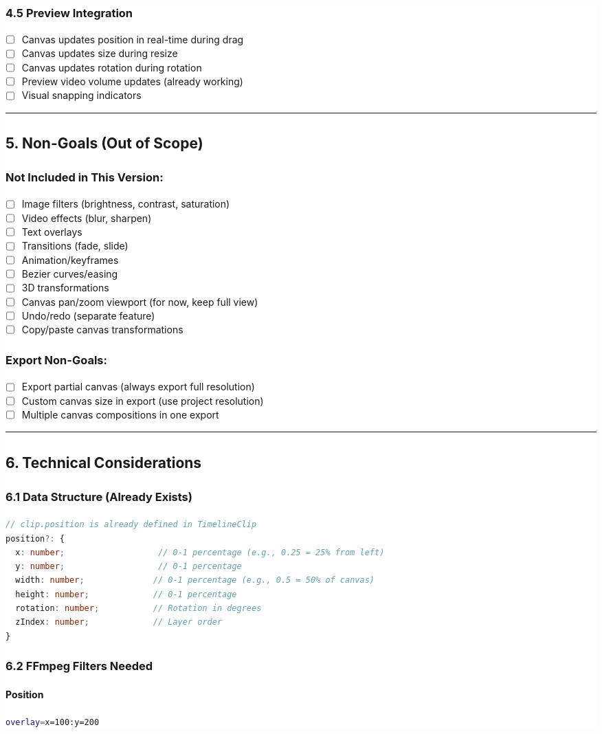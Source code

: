 ### 4.5 Preview Integration
- [ ] Canvas updates position in real-time during drag
- [ ] Canvas updates size during resize
- [ ] Canvas updates rotation during rotation
- [ ] Preview video volume updates (already working)
- [ ] Visual snapping indicators

---

## 5. Non-Goals (Out of Scope)

### Not Included in This Version:
- [ ] Image filters (brightness, contrast, saturation)
- [ ] Video effects (blur, sharpen)
- [ ] Text overlays
- [ ] Transitions (fade, slide)
- [ ] Animation/keyframes
- [ ] Bezier curves/easing
- [ ] 3D transformations
- [ ] Canvas pan/zoom viewport (for now, keep full view)
- [ ] Undo/redo (separate feature)
- [ ] Copy/paste canvas transformations

### Export Non-Goals:
- [ ] Export partial canvas (always export full resolution)
- [ ] Custom canvas size in export (use project resolution)
- [ ] Multiple canvas compositions in one export

---

## 6. Technical Considerations

### 6.1 Data Structure (Already Exists)
```typescript
// clip.position is already defined in TimelineClip
position?: {
  x: number;                   // 0-1 percentage (e.g., 0.25 = 25% from left)
  y: number;                   // 0-1 percentage
  width: number;              // 0-1 percentage (e.g., 0.5 = 50% of canvas)
  height: number;             // 0-1 percentage
  rotation: number;           // Rotation in degrees
  zIndex: number;             // Layer order
}
```

### 6.2 FFmpeg Filters Needed

#### Position
```bash
overlay=x=100:y=200
```
